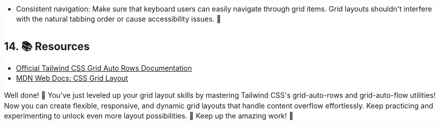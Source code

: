 - Consistent navigation: Make sure that keyboard users can easily navigate through grid items. Grid layouts shouldn't interfere with the natural tabbing order or cause accessibility issues. 🙌

## 14. 📚 Resources

- [Official Tailwind CSS Grid Auto Rows Documentation](https://tailwindcss.com/docs/grid-auto-rows)
- [MDN Web Docs: CSS Grid Layout](https://developer.mozilla.org/en-US/docs/Web/CSS/CSS_Grid_Layout)

Well done! 🎉 You've just leveled up your grid layout skills by mastering Tailwind CSS's grid-auto-rows and grid-auto-flow utilities! Now you can create flexible, responsive, and dynamic grid layouts that handle content overflow effortlessly. Keep practicing and experimenting to unlock even more layout possibilities. 💪 Keep up the amazing work! 🌟

